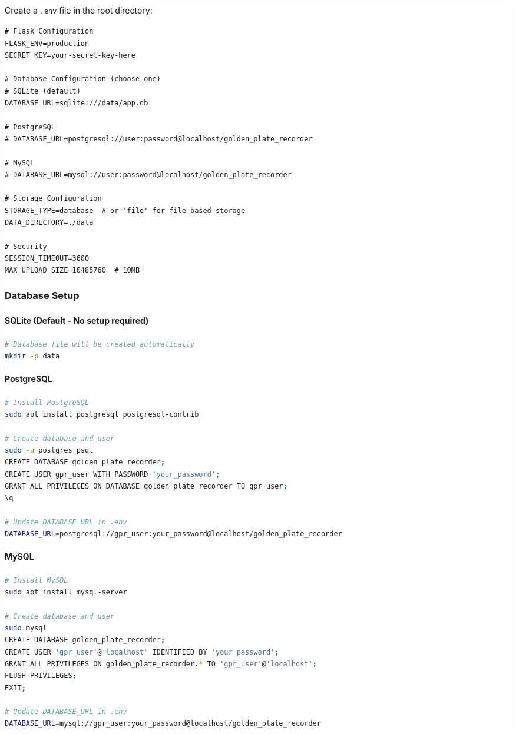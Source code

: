 Create a `.env` file in the root directory:

```env
# Flask Configuration
FLASK_ENV=production
SECRET_KEY=your-secret-key-here

# Database Configuration (choose one)
# SQLite (default)
DATABASE_URL=sqlite:///data/app.db

# PostgreSQL
# DATABASE_URL=postgresql://user:password@localhost/golden_plate_recorder

# MySQL
# DATABASE_URL=mysql://user:password@localhost/golden_plate_recorder

# Storage Configuration
STORAGE_TYPE=database  # or 'file' for file-based storage
DATA_DIRECTORY=./data

# Security
SESSION_TIMEOUT=3600
MAX_UPLOAD_SIZE=10485760  # 10MB
```

### Database Setup

#### SQLite (Default - No setup required)
```bash
# Database file will be created automatically
mkdir -p data
```

#### PostgreSQL
```bash
# Install PostgreSQL
sudo apt install postgresql postgresql-contrib

# Create database and user
sudo -u postgres psql
CREATE DATABASE golden_plate_recorder;
CREATE USER gpr_user WITH PASSWORD 'your_password';
GRANT ALL PRIVILEGES ON DATABASE golden_plate_recorder TO gpr_user;
\q

# Update DATABASE_URL in .env
DATABASE_URL=postgresql://gpr_user:your_password@localhost/golden_plate_recorder
```

#### MySQL
```bash
# Install MySQL
sudo apt install mysql-server

# Create database and user
sudo mysql
CREATE DATABASE golden_plate_recorder;
CREATE USER 'gpr_user'@'localhost' IDENTIFIED BY 'your_password';
GRANT ALL PRIVILEGES ON golden_plate_recorder.* TO 'gpr_user'@'localhost';
FLUSH PRIVILEGES;
EXIT;

# Update DATABASE_URL in .env
DATABASE_URL=mysql://gpr_user:your_password@localhost/golden_plate_recorder
```